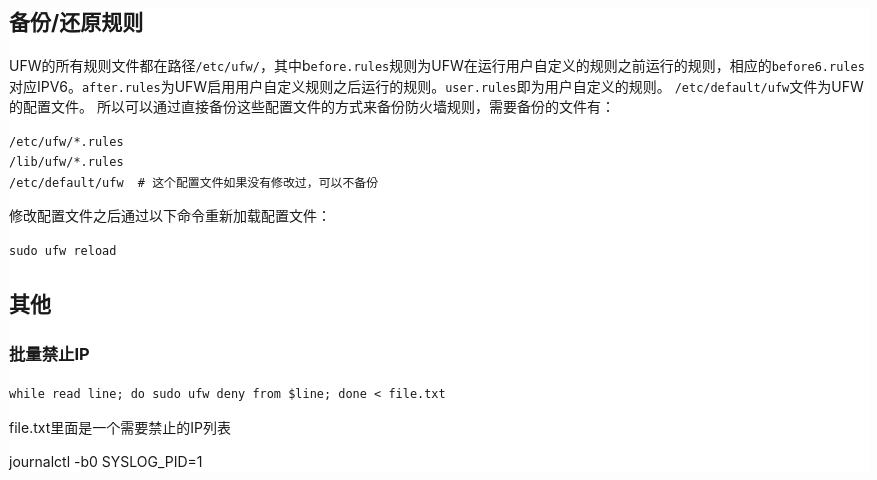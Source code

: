 ## 备份/还原规则

UFW的所有规则文件都在路径`/etc/ufw/`，其中b`efore.rules`规则为UFW在运行用户自定义的规则之前运行的规则，相应的`before6.rules`对应IPV6。`after.rules`为UFW启用用户自定义规则之后运行的规则。`user.rules`即为用户自定义的规则。
`/etc/default/ufw`文件为UFW的配置文件。
所以可以通过直接备份这些配置文件的方式来备份防火墙规则，需要备份的文件有：

```
/etc/ufw/*.rules
/lib/ufw/*.rules
/etc/default/ufw  # 这个配置文件如果没有修改过，可以不备份
```

修改配置文件之后通过以下命令重新加载配置文件：

```
sudo ufw reload
```
## 其他

### 批量禁止IP

```
while read line; do sudo ufw deny from $line; done < file.txt
```
file.txt里面是一个需要禁止的IP列表

journalctl -b0 SYSLOG_PID=1